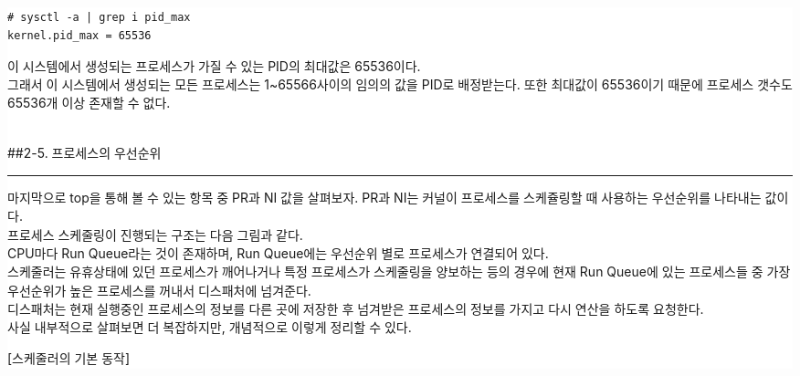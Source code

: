 ```
# sysctl -a | grep i pid_max
kernel.pid_max = 65536

```

이 시스템에서 생성되는 프로세스가 가질 수 있는 PID의 최대값은 65536이다. 
<br/>
그래서 이 시스템에서 생성되는 모든 프로세스는 1~65566사이의 임의의 값을 PID로 배정받는다. 또한 최대값이 65536이기 때문에 프로세스 갯수도 65536개 이상 존재할 수 없다. 
<br/>
<br/>

  ##2-5. 프로세스의 우선순위

***

마지막으로 top을 통해 볼 수 있는 항목 중 PR과 NI 값을 살펴보자. PR과 NI는 커널이 프로세스를 스케쥴링할 때 사용하는 우선순위를 나타내는 값이다. <br/>
프로세스 스케줄링이 진행되는 구조는 다음 그림과 같다.<br/>
CPU마다 Run Queue라는 것이 존재하며, Run Queue에는 우선순위 별로 프로세스가 연결되어 있다. <br/>
스케줄러는 유휴상태에 있던 프로세스가 깨어나거나 특정 프로세스가 스케줄링을 양보하는 등의 경우에 현재 Run Queue에 있는 프로세스들 중 가장 우선순위가 높은 프로세스를 꺼내서 디스패처에 넘겨준다. <br/>
디스패처는 현재 실행중인 프로세스의 정보를 다른 곳에 저장한 후 넘겨받은 프로세스의 정보를 가지고 다시 연산을 하도록 요청한다. <br/>
사실 내부적으로 살펴보면 더 복잡하지만, 개념적으로 이렇게 정리할 수 있다. <br/>

[스케줄러의 기본 동작]